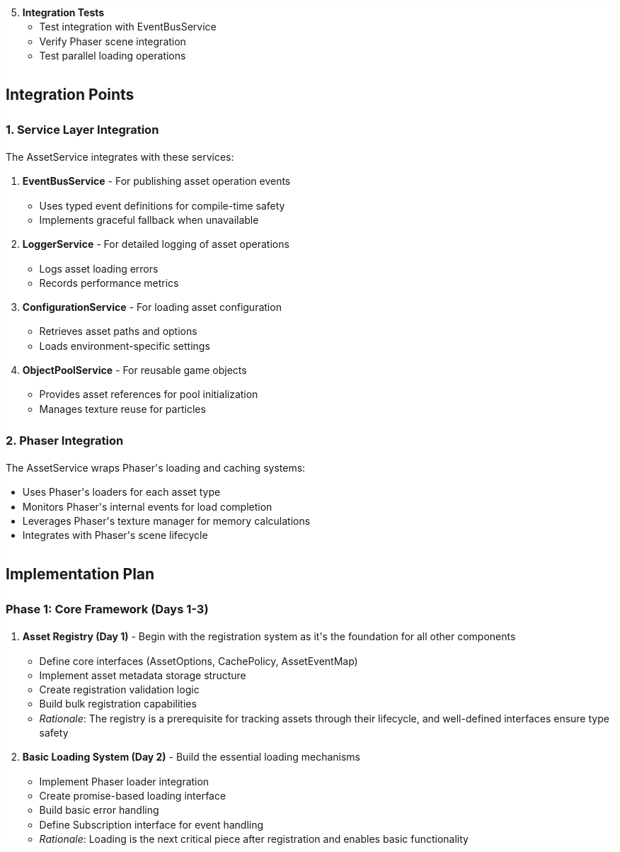 5. **Integration Tests**
   - Test integration with EventBusService
   - Verify Phaser scene integration
   - Test parallel loading operations

## Integration Points

### 1. Service Layer Integration

The AssetService integrates with these services:

1. **EventBusService** - For publishing asset operation events
   - Uses typed event definitions for compile-time safety
   - Implements graceful fallback when unavailable

2. **LoggerService** - For detailed logging of asset operations
   - Logs asset loading errors
   - Records performance metrics

3. **ConfigurationService** - For loading asset configuration
   - Retrieves asset paths and options
   - Loads environment-specific settings

4. **ObjectPoolService** - For reusable game objects
   - Provides asset references for pool initialization
   - Manages texture reuse for particles

### 2. Phaser Integration

The AssetService wraps Phaser's loading and caching systems:

- Uses Phaser's loaders for each asset type
- Monitors Phaser's internal events for load completion
- Leverages Phaser's texture manager for memory calculations
- Integrates with Phaser's scene lifecycle

## Implementation Plan

### Phase 1: Core Framework (Days 1-3)
1. **Asset Registry (Day 1)** - Begin with the registration system as it's the foundation for all other components
   - Define core interfaces (AssetOptions, CachePolicy, AssetEventMap)
   - Implement asset metadata storage structure
   - Create registration validation logic
   - Build bulk registration capabilities
   - *Rationale*: The registry is a prerequisite for tracking assets through their lifecycle, and well-defined interfaces ensure type safety

2. **Basic Loading System (Day 2)** - Build the essential loading mechanisms
   - Implement Phaser loader integration
   - Create promise-based loading interface
   - Build basic error handling
   - Define Subscription interface for event handling
   - *Rationale*: Loading is the next critical piece after registration and enables basic functionality
